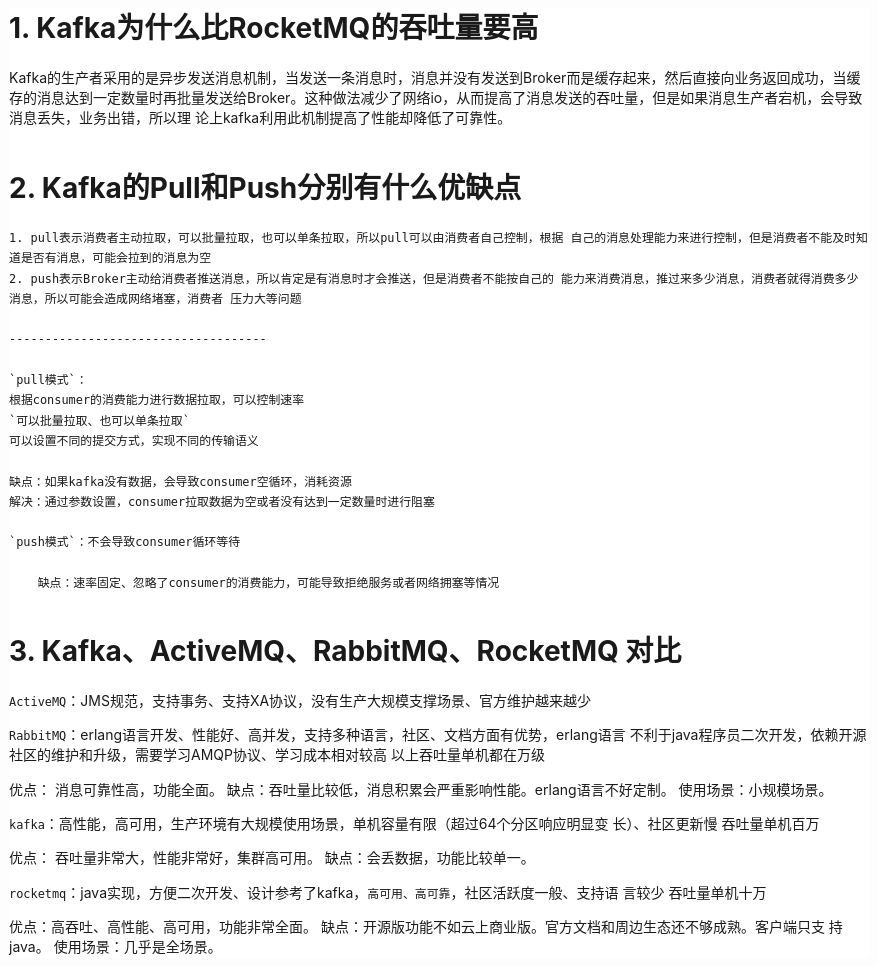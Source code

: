 
# 1. Kafka为什么⽐RocketMQ的吞吐量要⾼ 
Kafka的⽣产者采⽤的是异步发送消息机制，当发送⼀条消息时，消息并没有发送到Broker⽽是缓存起来，然后直接向业务返回成功，当缓存的消息达到⼀定数量时再批量发送给Broker。这种做法减少了⽹络io，从⽽提⾼了消息发送的吞吐量，但是如果消息⽣产者宕机，会导致消息丢失，业务出错，所以理 论上kafka利⽤此机制提⾼了性能却降低了可靠性。

# 2. Kafka的Pull和Push分别有什么优缺点 
    1. pull表示消费者主动拉取，可以批量拉取，也可以单条拉取，所以pull可以由消费者⾃⼰控制，根据 ⾃⼰的消息处理能⼒来进⾏控制，但是消费者不能及时知道是否有消息，可能会拉到的消息为空 
    2. push表示Broker主动给消费者推送消息，所以肯定是有消息时才会推送，但是消费者不能按⾃⼰的 能⼒来消费消息，推过来多少消息，消费者就得消费多少消息，所以可能会造成⽹络堵塞，消费者 压⼒⼤等问题

    ------------------------------------

    `pull模式`：
    根据consumer的消费能力进行数据拉取，可以控制速率
    `可以批量拉取、也可以单条拉取`
    可以设置不同的提交方式，实现不同的传输语义

    缺点：如果kafka没有数据，会导致consumer空循环，消耗资源
    解决：通过参数设置，consumer拉取数据为空或者没有达到一定数量时进行阻塞

    `push模式`：不会导致consumer循环等待

        缺点：速率固定、忽略了consumer的消费能力，可能导致拒绝服务或者网络拥塞等情况

# 3. Kafka、ActiveMQ、RabbitMQ、RocketMQ 对比

`ActiveMQ`：JMS规范，支持事务、支持XA协议，没有生产大规模支撑场景、官方维护越来越少

`RabbitMQ`：erlang语言开发、性能好、高并发，支持多种语言，社区、文档方面有优势，erlang语言
不利于java程序员二次开发，依赖开源社区的维护和升级，需要学习AMQP协议、学习成本相对较高
以上吞吐量单机都在万级

优点： 消息可靠性高，功能全面。
缺点：吞吐量比较低，消息积累会严重影响性能。erlang语言不好定制。
使用场景：小规模场景。

`kafka`：高性能，高可用，生产环境有大规模使用场景，单机容量有限（超过64个分区响应明显变
长）、社区更新慢
吞吐量单机百万

优点： 吞吐量非常大，性能非常好，集群高可用。
缺点：会丢数据，功能比较单一。

`rocketmq`：java实现，方便二次开发、设计参考了kafka，`高可用、高可靠`，社区活跃度一般、支持语
言较少
吞吐量单机十万

优点：高吞吐、高性能、高可用，功能非常全面。
缺点：开源版功能不如云上商业版。官方文档和周边生态还不够成熟。客户端只支
持java。
使用场景：几乎是全场景。


